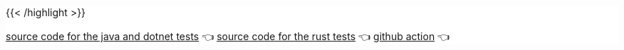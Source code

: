 {{< /highlight >}}


[source code for the java and dotnet tests](https://github.com/ozkanpakdil/test-microservice-frameworks)  👈 [source code for the rust tests](https://github.com/ozkanpakdil/rust-examples)  👈 [github action](https://github.com/ozkanpakdil/test-microservice-frameworks/actions/runs/2404706652)  👈 
